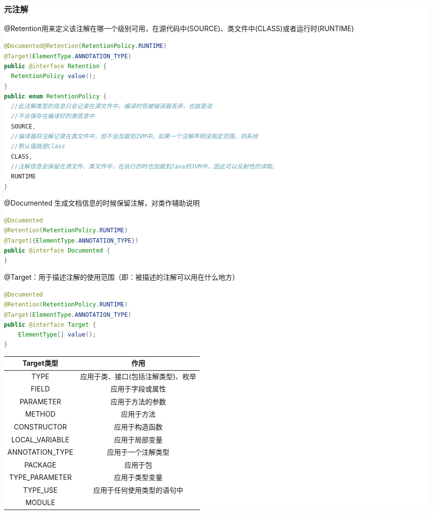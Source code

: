 ### **元注解**

@Retention用来定义该注解在哪一个级别可用，在源代码中(SOURCE)、类文件中(CLASS)或者运行时(RUNTIME)

```java
@Documented@Retention(RetentionPolicy.RUNTIME)
@Target(ElementType.ANNOTATION_TYPE)
public @interface Retention {
  RetentionPolicy value();
}
public enum RetentionPolicy {
  //此注解类型的信息只会记录在源文件中，编译时将被编译器丢弃，也就是说
  //不会保存在编译好的类信息中
  SOURCE,
  //编译器将注解记录在类文件中，但不会加载到JVM中。如果一个注解声明没指定范围，则系统
  //默认值就是Class
  CLASS,
  //注解信息会保留在源文件、类文件中，在执行的时也加载到Java的JVM中，因此可以反射性的读取。
  RUNTIME
}
```

@Documented 生成文档信息的时候保留注解，对类作辅助说明

```java
@Documented
@Retention(RetentionPolicy.RUNTIME)
@Target({ElementType.ANNOTATION_TYPE})
public @interface Documented {
}
```

@Target：用于描述注解的使用范围（即：被描述的注解可以用在什么地方）

```java
@Documented
@Retention(RetentionPolicy.RUNTIME)
@Target(ElementType.ANNOTATION_TYPE)
public @interface Target {
    ElementType[] value();
}
```

|   Target类型    |                作用                |
| :-------------: | :--------------------------------: |
|      TYPE       | 应用于类、接口(包括注解类型)、枚举 |
|      FIELD      |          应用于字段或属性          |
|    PARAMETER    |          应用于方法的参数          |
|     METHOD      |             应用于方法             |
|   CONSTRUCTOR   |           应用于构造函数           |
| LOCAL_VARIABLE  |           应用于局部变量           |
| ANNOTATION_TYPE |         应用于一个注解类型         |
|     PACKAGE     |              应用于包              |
| TYPE_PARAMETER  |           应用于类型变量           |
|    TYPE_USE     |     应用于任何使用类型的语句中     |
|     MODULE      |                                    |




